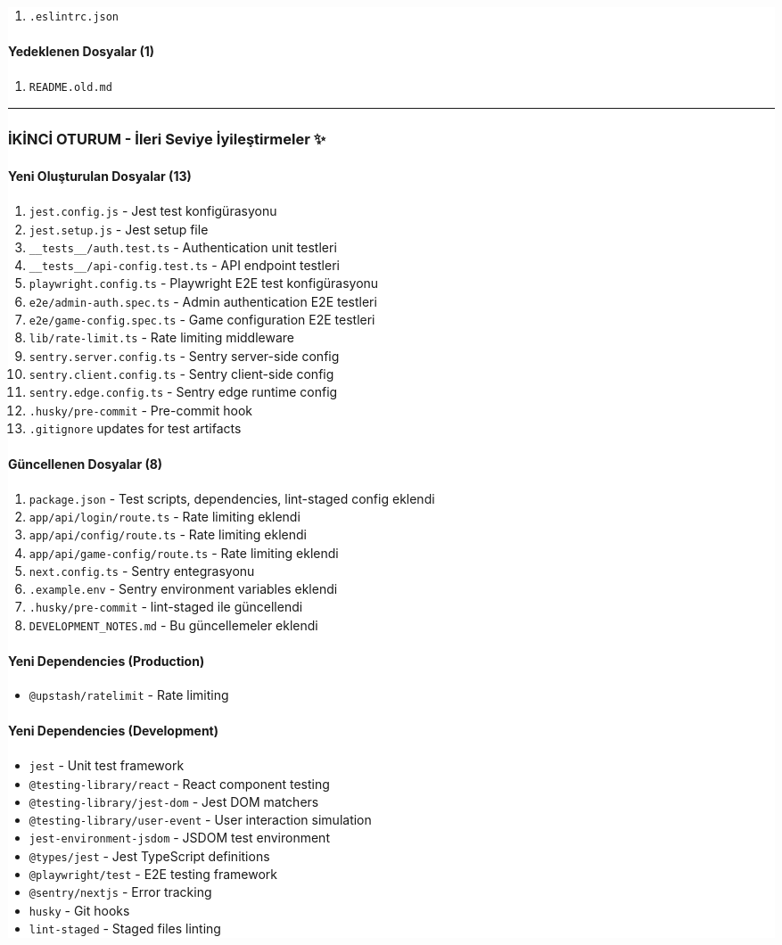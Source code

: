 1. `.eslintrc.json`

#### Yedeklenen Dosyalar (1)

1. `README.old.md`

---

### İKİNCİ OTURUM - İleri Seviye İyileştirmeler ✨

#### Yeni Oluşturulan Dosyalar (13)

1. `jest.config.js` - Jest test konfigürasyonu
2. `jest.setup.js` - Jest setup file
3. `__tests__/auth.test.ts` - Authentication unit testleri
4. `__tests__/api-config.test.ts` - API endpoint testleri
5. `playwright.config.ts` - Playwright E2E test konfigürasyonu
6. `e2e/admin-auth.spec.ts` - Admin authentication E2E testleri
7. `e2e/game-config.spec.ts` - Game configuration E2E testleri
8. `lib/rate-limit.ts` - Rate limiting middleware
9. `sentry.server.config.ts` - Sentry server-side config
10. `sentry.client.config.ts` - Sentry client-side config
11. `sentry.edge.config.ts` - Sentry edge runtime config
12. `.husky/pre-commit` - Pre-commit hook
13. `.gitignore` updates for test artifacts

#### Güncellenen Dosyalar (8)

1. `package.json` - Test scripts, dependencies, lint-staged config eklendi
2. `app/api/login/route.ts` - Rate limiting eklendi
3. `app/api/config/route.ts` - Rate limiting eklendi
4. `app/api/game-config/route.ts` - Rate limiting eklendi
5. `next.config.ts` - Sentry entegrasyonu
6. `.example.env` - Sentry environment variables eklendi
7. `.husky/pre-commit` - lint-staged ile güncellendi
8. `DEVELOPMENT_NOTES.md` - Bu güncellemeler eklendi

#### Yeni Dependencies (Production)

- `@upstash/ratelimit` - Rate limiting

#### Yeni Dependencies (Development)

- `jest` - Unit test framework
- `@testing-library/react` - React component testing
- `@testing-library/jest-dom` - Jest DOM matchers
- `@testing-library/user-event` - User interaction simulation
- `jest-environment-jsdom` - JSDOM test environment
- `@types/jest` - Jest TypeScript definitions
- `@playwright/test` - E2E testing framework
- `@sentry/nextjs` - Error tracking
- `husky` - Git hooks
- `lint-staged` - Staged files linting
